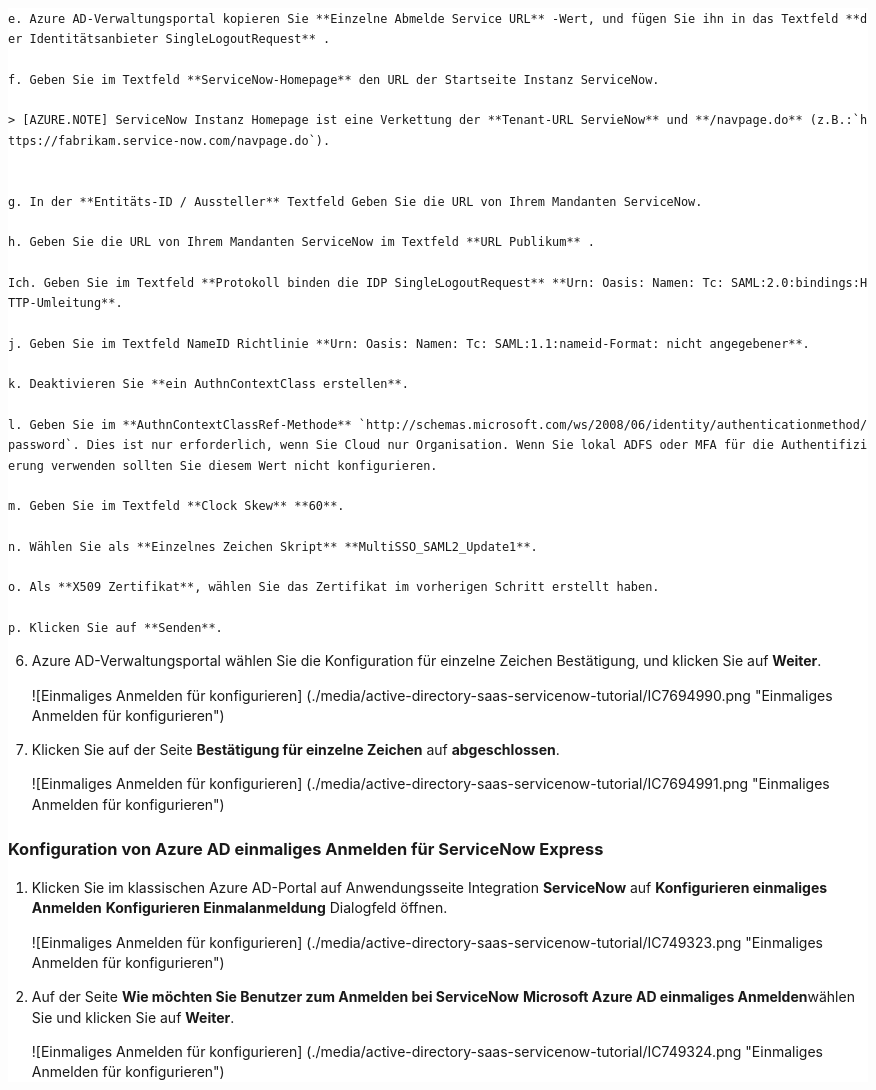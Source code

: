     e. Azure AD-Verwaltungsportal kopieren Sie **Einzelne Abmelde Service URL** -Wert, und fügen Sie ihn in das Textfeld **der Identitätsanbieter SingleLogoutRequest** .

    f. Geben Sie im Textfeld **ServiceNow-Homepage** den URL der Startseite Instanz ServiceNow.

    > [AZURE.NOTE] ServiceNow Instanz Homepage ist eine Verkettung der **Tenant-URL ServieNow** und **/navpage.do** (z.B.:`https://fabrikam.service-now.com/navpage.do`).
 

    g. In der **Entitäts-ID / Aussteller** Textfeld Geben Sie die URL von Ihrem Mandanten ServiceNow.

    h. Geben Sie die URL von Ihrem Mandanten ServiceNow im Textfeld **URL Publikum** . 

    Ich. Geben Sie im Textfeld **Protokoll binden die IDP SingleLogoutRequest** **Urn: Oasis: Namen: Tc: SAML:2.0:bindings:HTTP-Umleitung**.

    j. Geben Sie im Textfeld NameID Richtlinie **Urn: Oasis: Namen: Tc: SAML:1.1:nameid-Format: nicht angegebener**.

    k. Deaktivieren Sie **ein AuthnContextClass erstellen**.

    l. Geben Sie im **AuthnContextClassRef-Methode** `http://schemas.microsoft.com/ws/2008/06/identity/authenticationmethod/password`. Dies ist nur erforderlich, wenn Sie Cloud nur Organisation. Wenn Sie lokal ADFS oder MFA für die Authentifizierung verwenden sollten Sie diesem Wert nicht konfigurieren. 

    m. Geben Sie im Textfeld **Clock Skew** **60**.

    n. Wählen Sie als **Einzelnes Zeichen Skript** **MultiSSO_SAML2_Update1**.

    o. Als **X509 Zertifikat**, wählen Sie das Zertifikat im vorherigen Schritt erstellt haben.

    p. Klicken Sie auf **Senden**. 



6. Azure AD-Verwaltungsportal wählen Sie die Konfiguration für einzelne Zeichen Bestätigung, und klicken Sie auf **Weiter**. 

    ![Einmaliges Anmelden für konfigurieren] (./media/active-directory-saas-servicenow-tutorial/IC7694990.png "Einmaliges Anmelden für konfigurieren")

7. Klicken Sie auf der Seite **Bestätigung für einzelne Zeichen** auf **abgeschlossen**.
 
    ![Einmaliges Anmelden für konfigurieren] (./media/active-directory-saas-servicenow-tutorial/IC7694991.png "Einmaliges Anmelden für konfigurieren")

### <a name="configuring-azure-ad-single-sign-on-for-servicenow-express"></a>Konfiguration von Azure AD einmaliges Anmelden für ServiceNow Express

1.  Klicken Sie im klassischen Azure AD-Portal auf Anwendungsseite Integration **ServiceNow** auf **Konfigurieren einmaliges Anmelden** **Konfigurieren Einmalanmeldung** Dialogfeld öffnen.

    ![Einmaliges Anmelden für konfigurieren] (./media/active-directory-saas-servicenow-tutorial/IC749323.png "Einmaliges Anmelden für konfigurieren")

2.  Auf der Seite **Wie möchten Sie Benutzer zum Anmelden bei ServiceNow** **Microsoft Azure AD einmaliges Anmelden**wählen Sie und klicken Sie auf **Weiter**.

    ![Einmaliges Anmelden für konfigurieren] (./media/active-directory-saas-servicenow-tutorial/IC749324.png "Einmaliges Anmelden für konfigurieren")


[1]: ./media/active-directory-saas-servicenow-tutorial/tutorial_general_01.png
[2]: ./media/active-directory-saas-servicenow-tutorial/tutorial_general_02.png
[3]: ./media/active-directory-saas-servicenow-tutorial/tutorial_general_03.png
[4]: ./media/active-directory-saas-servicenow-tutorial/tutorial_general_04.png
[5]: ./media/active-directory-saas-servicenow-tutorial/tutorial_general_05.png
[6]: ./media/active-directory-saas-servicenow-tutorial/tutorial_general_06.png
[7]:  ./media/active-directory-saas-servicenow-tutorial/tutorial_general_050.png
[10]: ./media/active-directory-saas-servicenow-tutorial/tutorial_general_060.png
[11]: ./media/active-directory-saas-servicenow-tutorial/tutorial_general_070.png
[20]: ./media/active-directory-saas-servicenow-tutorial/tutorial_general_100.png
[200]: ./media/active-directory-saas-servicenow-tutorial/tutorial_general_200.png
[201]: ./media/active-directory-saas-servicenow-tutorial/tutorial_general_201.png
[203]: ./media/active-directory-saas-servicenow-tutorial/tutorial_general_203.png
[204]: ./media/active-directory-saas-servicenow-tutorial/tutorial_general_204.png
[205]: ./media/active-directory-saas-servicenow-tutorial/tutorial_general_205.png